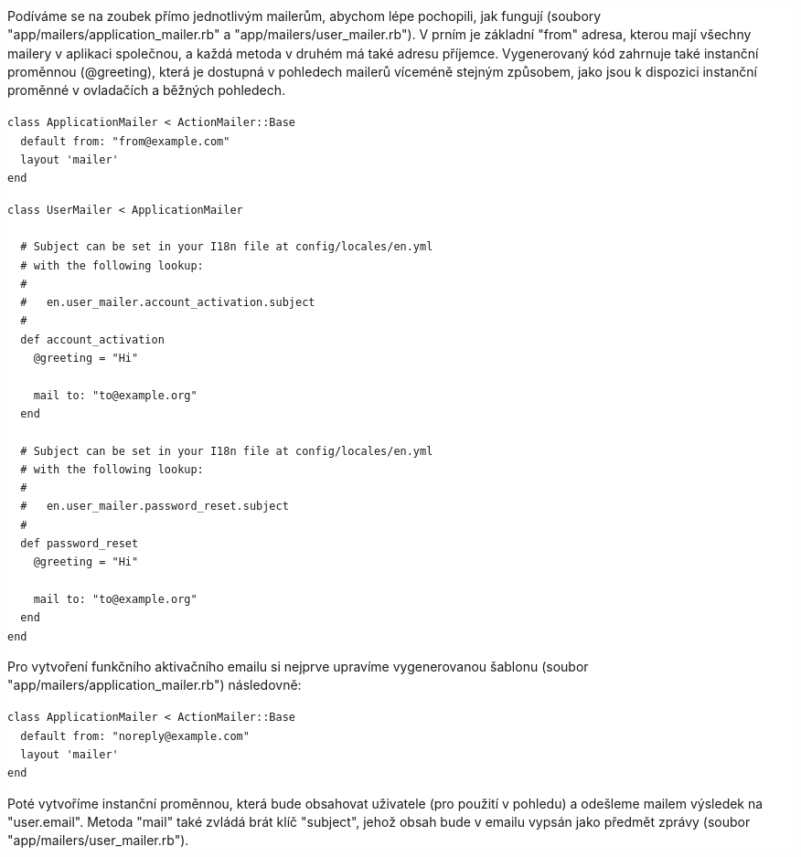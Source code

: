 Podíváme se na zoubek přímo jednotlivým mailerům, abychom lépe pochopili, jak fungují (soubory "app/mailers/application_mailer.rb" a "app/mailers/user_mailer.rb"). V prním je základní "from" adresa, kterou mají všechny mailery v aplikaci společnou, a každá metoda v druhém má také adresu příjemce. Vygenerovaný kód zahrnuje také instanční proměnnou (@greeting), která je dostupná v pohledech mailerů víceméně stejným způsobem, jako jsou k dispozici instanční proměnné v ovladačích a běžných pohledech.

```
class ApplicationMailer < ActionMailer::Base
  default from: "from@example.com"
  layout 'mailer'
end
```

```
class UserMailer < ApplicationMailer

  # Subject can be set in your I18n file at config/locales/en.yml
  # with the following lookup:
  #
  #   en.user_mailer.account_activation.subject
  #
  def account_activation
    @greeting = "Hi"

    mail to: "to@example.org"
  end

  # Subject can be set in your I18n file at config/locales/en.yml
  # with the following lookup:
  #
  #   en.user_mailer.password_reset.subject
  #
  def password_reset
    @greeting = "Hi"

    mail to: "to@example.org"
  end
end
```

Pro vytvoření funkčního aktivačního emailu si nejprve upravíme vygenerovanou šablonu (soubor "app/mailers/application_mailer.rb") následovně:

```
class ApplicationMailer < ActionMailer::Base
  default from: "noreply@example.com"
  layout 'mailer'
end
```

Poté vytvoříme instanční proměnnou, která bude obsahovat uživatele (pro použití v pohledu) a odešleme mailem výsledek na "user.email". Metoda "mail" také zvládá brát klíč "subject", jehož obsah bude v emailu vypsán jako předmět zprávy (soubor "app/mailers/user_mailer.rb").
